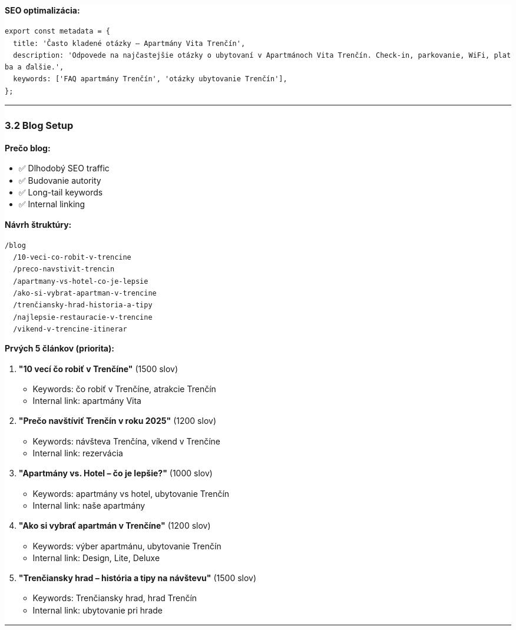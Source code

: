 **SEO optimalizácia:**
```tsx
export const metadata = {
  title: 'Často kladené otázky – Apartmány Vita Trenčín',
  description: 'Odpovede na najčastejšie otázky o ubytovaní v Apartmánoch Vita Trenčín. Check-in, parkovanie, WiFi, platba a ďalšie.',
  keywords: ['FAQ apartmány Trenčín', 'otázky ubytovanie Trenčín'],
};
```

---

### 3.2 Blog Setup

**Prečo blog:**
- ✅ Dlhodobý SEO traffic
- ✅ Budovanie autority
- ✅ Long-tail keywords
- ✅ Internal linking

**Návrh štruktúry:**
```
/blog
  /10-veci-co-robit-v-trencine
  /preco-navstivit-trencin
  /apartmany-vs-hotel-co-je-lepsie
  /ako-si-vybrat-apartman-v-trencine
  /trenčiansky-hrad-historia-a-tipy
  /najlepsie-restauracie-v-trencine
  /vikend-v-trencine-itinerar
```

**Prvých 5 článkov (priorita):**

1. **"10 vecí čo robiť v Trenčíne"** (1500 slov)
   - Keywords: čo robiť v Trenčíne, atrakcie Trenčín
   - Internal link: apartmány Vita

2. **"Prečo navštíviť Trenčín v roku 2025"** (1200 slov)
   - Keywords: návšteva Trenčína, víkend v Trenčíne
   - Internal link: rezervácia

3. **"Apartmány vs. Hotel – čo je lepšie?"** (1000 slov)
   - Keywords: apartmány vs hotel, ubytovanie Trenčín
   - Internal link: naše apartmány

4. **"Ako si vybrať apartmán v Trenčíne"** (1200 slov)
   - Keywords: výber apartmánu, ubytovanie Trenčín
   - Internal link: Design, Lite, Deluxe

5. **"Trenčiansky hrad – história a tipy na návštevu"** (1500 slov)
   - Keywords: Trenčiansky hrad, hrad Trenčín
   - Internal link: ubytovanie pri hrade

---
